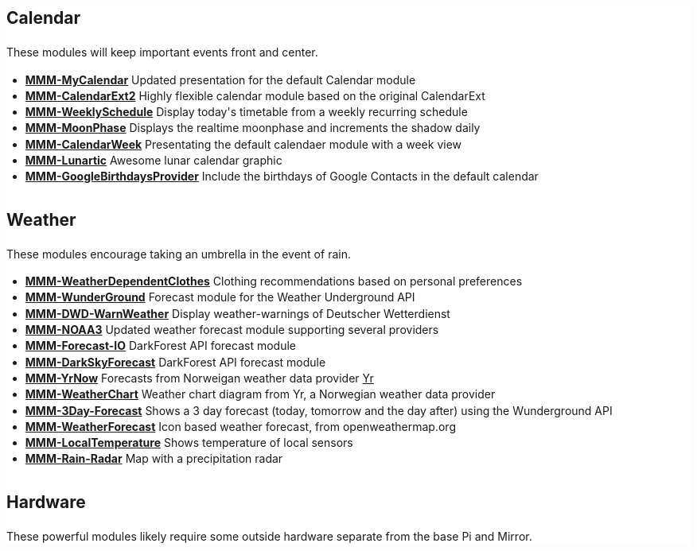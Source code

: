## Calendar

These modules will keep important events front and center.

- [**MMM-MyCalendar**](https://github.com/jclarke0000/MMM-MyCalendar)
  Updated presentation for the default Calendar module
- [**MMM-CalendarExt2**](https://github.com/MMM-CalendarExt2/MMM-CalendarExt2)
  Highly flexible calendar module based on the original CalendarExt
- [**MMM-WeeklySchedule**](https://github.com/pinsdorf/MMM-WeeklySchedule)
  Display today's timetable from a weekly recurring schedule
- [**MMM-MoonPhase**](https://github.com/NolanKingdon/MMM-MoonPhase)
  Displays the realtime moonphase and increments the shadow daily
- [**MMM-CalendarWeek**](https://github.com/heskja/MMM-CalendarWeek)
  Presentating the default calendaer module with a week view
- [**MMM-Lunartic**](https://github.com/mykle1/MMM-Lunartic)
  Awesome lunar calendar graphic
- [**MMM-GoogleBirthdaysProvider**](https://github.com/PalatinCoder/MMM-GoogleBirthdaysProvider)
  Include the birthdays of Google Contacts in the default calendar

## Weather

These modules encourage taking an umbrella in the event of rain.

- [**MMM-WeatherDependentClothes**](https://github.com/fruestueck/MMM-WeatherDependentClothes)
  Clothing recommendations based on personal preferences
- [**MMM-WunderGround**](https://github.com/RedNax67/MMM-WunderGround)
  Forecast module for the Weather Underground API
- [**MMM-DWD-WarnWeather**](https://github.com/LukeSkywalker92/MMM-DWD-WarnWeather)
  Display weather-warnings of Deutscher Wetterdienst
- [**MMM-NOAA3**](https://github.com/cowboysdude/MMM-NOAA3)
  Updated weather forecast module supporting several providers
- [**MMM-Forecast-IO**](https://github.com/dmcinnes/MMM-forecast-io)
  DarkForest API forecast module
- [**MMM-DarkSkyForecast**](https://github.com/jclarke0000/MMM-DarkSkyForecast)
  DarkForest API forecast module
- [**MMM-YrNow**](https://github.com/YR/MMM-YrNow)
  Forecasts from Norweigan weather data provider [Yr](https://www.yr.no/nb/)
- [**MMM-WeatherChart**](https://github.com/paphko/mmm-weatherchart)
  Weather chart diagram from Yr, a Norwegian weather data provider
- [**MMM-3Day-Forecast**](https://github.com/nigel-daniels/MMM-3Day-Forecast)
  Shows a 3 day forecast (today, tomorrow and the day after) using the Wunderground API
- [**MMM-WeatherForecast**](https://github.com/jharttech/MMM-weatherforecast)
  Icon based weather forecast, from openweathermap.org
- [**MMM-LocalTemperature**](https://github.com/glitch452/MMM-LocalTemperature)
  Shows temperature of local sensors
- [**MMM-Rain-Radar**](https://github.com/jojoduquartier/MMM-RAIN-RADAR)
  Map with a precipitation radar

## Hardware

These powerful modules likely require some outside hardware separate from the base Pi and Mirror.
